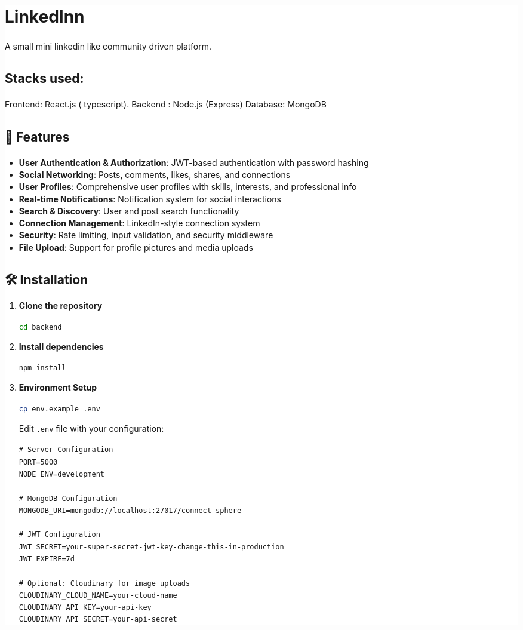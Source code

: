 # LinkedInn

A small mini linkedin like community driven platform.

## Stacks used:
Frontend: React.js ( typescript).
Backend : Node.js (Express)
Database: MongoDB

## 🚀 Features

- **User Authentication & Authorization**: JWT-based authentication with password hashing
- **Social Networking**: Posts, comments, likes, shares, and connections
- **User Profiles**: Comprehensive user profiles with skills, interests, and professional info
- **Real-time Notifications**: Notification system for social interactions
- **Search & Discovery**: User and post search functionality
- **Connection Management**: LinkedIn-style connection system
- **Security**: Rate limiting, input validation, and security middleware
- **File Upload**: Support for profile pictures and media uploads

## 🛠️ Installation

1. **Clone the repository**
   ```bash
   cd backend
   ```

2. **Install dependencies**
   ```bash
   npm install
   ```

3. **Environment Setup**
   ```bash
   cp env.example .env
   ```
   
   Edit `.env` file with your configuration:
   ```env
   # Server Configuration
   PORT=5000
   NODE_ENV=development
   
   # MongoDB Configuration
   MONGODB_URI=mongodb://localhost:27017/connect-sphere
   
   # JWT Configuration
   JWT_SECRET=your-super-secret-jwt-key-change-this-in-production
   JWT_EXPIRE=7d
   
   # Optional: Cloudinary for image uploads
   CLOUDINARY_CLOUD_NAME=your-cloud-name
   CLOUDINARY_API_KEY=your-api-key
   CLOUDINARY_API_SECRET=your-api-secret
   ```
